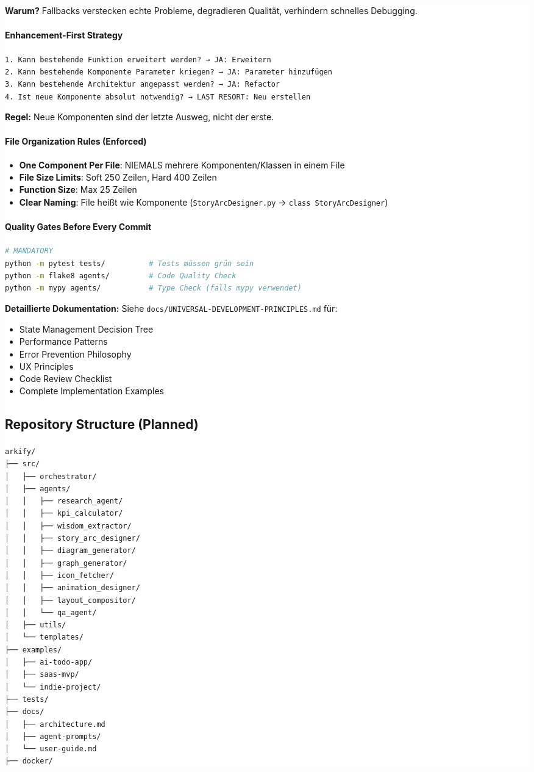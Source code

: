 **Warum?** Fallbacks verstecken echte Probleme, degradieren Qualität, verhindern schnelles Debugging.

#### **Enhancement-First Strategy**

```
1. Kann bestehende Funktion erweitert werden? → JA: Erweitern
2. Kann bestehende Komponente Parameter kriegen? → JA: Parameter hinzufügen
3. Kann bestehende Architektur angepasst werden? → JA: Refactor
4. Ist neue Komponente absolut notwendig? → LAST RESORT: Neu erstellen
```

**Regel:** Neue Komponenten sind der letzte Ausweg, nicht der erste.

#### **File Organization Rules (Enforced)**

- **One Component Per File**: NIEMALS mehrere Komponenten/Klassen in einem File
- **File Size Limits**: Soft 250 Zeilen, Hard 400 Zeilen
- **Function Size**: Max 25 Zeilen
- **Clear Naming**: File heißt wie Komponente (`StoryArcDesigner.py` → `class StoryArcDesigner`)

#### **Quality Gates Before Every Commit**

```bash
# MANDATORY
python -m pytest tests/          # Tests müssen grün sein
python -m flake8 agents/         # Code Quality Check
python -m mypy agents/           # Type Check (falls mypy verwendet)
```

**Detaillierte Dokumentation:** Siehe `docs/UNIVERSAL-DEVELOPMENT-PRINCIPLES.md` für:
- State Management Decision Tree
- Performance Patterns
- Error Prevention Philosophy
- UX Principles
- Code Review Checklist
- Complete Implementation Examples

## Repository Structure (Planned)

```
arkify/
├── src/
│   ├── orchestrator/
│   ├── agents/
│   │   ├── research_agent/
│   │   ├── kpi_calculator/
│   │   ├── wisdom_extractor/
│   │   ├── story_arc_designer/
│   │   ├── diagram_generator/
│   │   ├── graph_generator/
│   │   ├── icon_fetcher/
│   │   ├── animation_designer/
│   │   ├── layout_compositor/
│   │   └── qa_agent/
│   ├── utils/
│   └── templates/
├── examples/
│   ├── ai-todo-app/
│   ├── saas-mvp/
│   └── indie-project/
├── tests/
├── docs/
│   ├── architecture.md
│   ├── agent-prompts/
│   └── user-guide.md
├── docker/
```